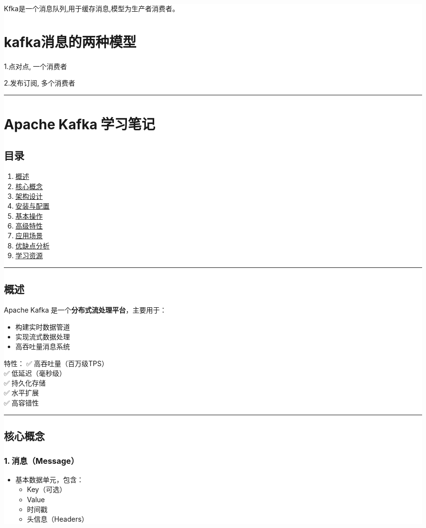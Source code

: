 Kfka是一个消息队列,用于缓存消息,模型为生产者消费者。

# kafka消息的两种模型 

1.点对点, 一个消费者

2.发布订阅, 多个消费者





-------------------------------


# Apache Kafka 学习笔记

## 目录
1. [概述](#概述)
2. [核心概念](#核心概念)
3. [架构设计](#架构设计)
4. [安装与配置](#安装与配置)
5. [基本操作](#基本操作)
6. [高级特性](#高级特性)
7. [应用场景](#应用场景)
8. [优缺点分析](#优缺点分析)
9. [学习资源](#学习资源)

---

## 概述
Apache Kafka 是一个**分布式流处理平台**，主要用于：
- 构建实时数据管道
- 实现流式数据处理
- 高吞吐量消息系统

特性：
✅ 高吞吐量（百万级TPS）  
✅ 低延迟（毫秒级）  
✅ 持久化存储  
✅ 水平扩展  
✅ 高容错性

---

## 核心概念

### 1. 消息（Message）
- 基本数据单元，包含：
  - Key（可选）
  - Value
  - 时间戳
  - 头信息（Headers）
